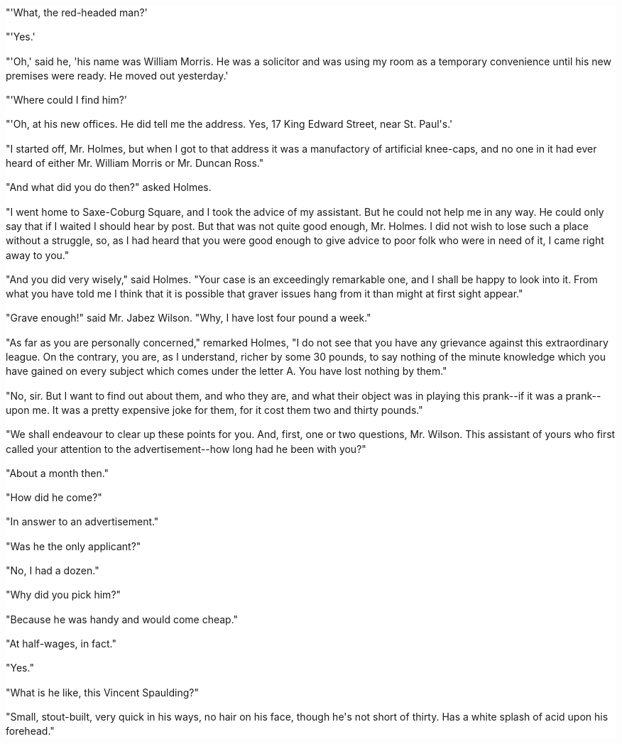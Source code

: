 "'What, the red-headed man?'

"'Yes.'

"'Oh,' said he, 'his name was William Morris. He was a solicitor and was using my room as a temporary convenience until his new premises were ready. He moved out yesterday.'

"'Where could I find him?'

"'Oh, at his new offices. He did tell me the address. Yes, 17 King Edward Street, near St. Paul's.'

"I started off, Mr. Holmes, but when I got to that address it was a manufactory of artificial knee-caps, and no one in it had ever heard of either Mr. William Morris or Mr. Duncan Ross."

"And what did you do then?" asked Holmes.

"I went home to Saxe-Coburg Square, and I took the advice of my assistant. But he could not help me in any way. He could only say that if I waited I should hear by post. But that was not quite good enough, Mr. Holmes. I did not wish to lose such a place without a struggle, so, as I had heard that you were good enough to give advice to poor folk who were in need of it, I came right away to you."

"And you did very wisely," said Holmes. "Your case is an exceedingly remarkable one, and I shall be happy to look into it. From what you have told me I think that it is possible that graver issues hang from it than might at first sight appear."

"Grave enough!" said Mr. Jabez Wilson. "Why, I have lost four pound a week."

"As far as you are personally concerned," remarked Holmes, "I do not see that you have any grievance against this extraordinary league. On the contrary, you are, as I understand, richer by some 30 pounds, to say nothing of the minute knowledge which you have gained on every subject which comes under the letter A. You have lost nothing by them."

"No, sir. But I want to find out about them, and who they are, and what their object was in playing this prank--if it was a prank--upon me. It was a pretty expensive joke for them, for it cost them two and thirty pounds."

"We shall endeavour to clear up these points for you. And, first, one or two questions, Mr. Wilson. This assistant of yours who first called your attention to the advertisement--how long had he been with you?"

"About a month then."

"How did he come?"

"In answer to an advertisement."

"Was he the only applicant?"

"No, I had a dozen."

"Why did you pick him?"

"Because he was handy and would come cheap."

"At half-wages, in fact."

"Yes."

"What is he like, this Vincent Spaulding?"

"Small, stout-built, very quick in his ways, no hair on his face, though he's not short of thirty. Has a white splash of acid upon his forehead."
